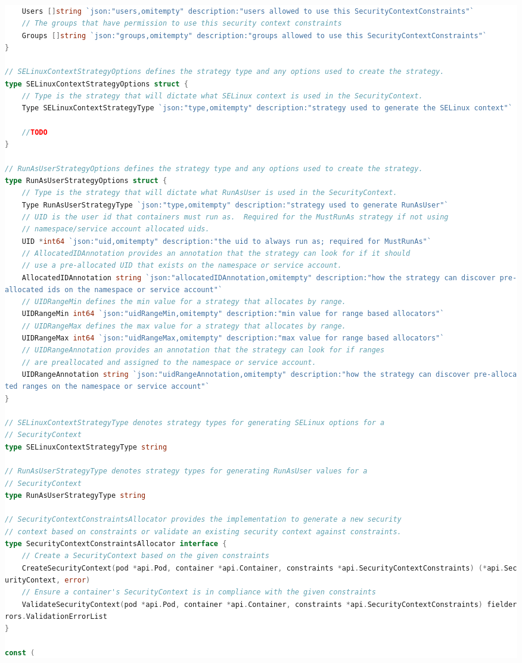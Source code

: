 ```go
	Users []string `json:"users,omitempty" description:"users allowed to use this SecurityContextConstraints"`
	// The groups that have permission to use this security context constraints
	Groups []string `json:"groups,omitempty" description:"groups allowed to use this SecurityContextConstraints"`
}

// SELinuxContextStrategyOptions defines the strategy type and any options used to create the strategy.
type SELinuxContextStrategyOptions struct {
	// Type is the strategy that will dictate what SELinux context is used in the SecurityContext.
	Type SELinuxContextStrategyType `json:"type,omitempty" description:"strategy used to generate the SELinux context"`

	//TODO
}

// RunAsUserStrategyOptions defines the strategy type and any options used to create the strategy.
type RunAsUserStrategyOptions struct {
	// Type is the strategy that will dictate what RunAsUser is used in the SecurityContext.
	Type RunAsUserStrategyType `json:"type,omitempty" description:"strategy used to generate RunAsUser"`
	// UID is the user id that containers must run as.  Required for the MustRunAs strategy if not using
	// namespace/service account allocated uids.
	UID *int64 `json:"uid,omitempty" description:"the uid to always run as; required for MustRunAs"`
	// AllocatedIDAnnotation provides an annotation that the strategy can look for if it should
	// use a pre-allocated UID that exists on the namespace or service account.
	AllocatedIDAnnotation string `json:"allocatedIDAnnotation,omitempty" description:"how the strategy can discover pre-allocated ids on the namespace or service account"`
	// UIDRangeMin defines the min value for a strategy that allocates by range.
	UIDRangeMin int64 `json:"uidRangeMin,omitempty" description:"min value for range based allocators"`
	// UIDRangeMax defines the max value for a strategy that allocates by range.
	UIDRangeMax int64 `json:"uidRangeMax,omitempty" description:"max value for range based allocators"`
	// UIDRangeAnnotation provides an annotation that the strategy can look for if ranges
	// are preallocated and assigned to the namespace or service account.
	UIDRangeAnnotation string `json:"uidRangeAnnotation,omitempty" description:"how the strategy can discover pre-allocated ranges on the namespace or service account"`
}

// SELinuxContextStrategyType denotes strategy types for generating SELinux options for a
// SecurityContext
type SELinuxContextStrategyType string

// RunAsUserStrategyType denotes strategy types for generating RunAsUser values for a
// SecurityContext
type RunAsUserStrategyType string

// SecurityContextConstraintsAllocator provides the implementation to generate a new security
// context based on constraints or validate an existing security context against constraints.
type SecurityContextConstraintsAllocator interface {
	// Create a SecurityContext based on the given constraints
	CreateSecurityContext(pod *api.Pod, container *api.Container, constraints *api.SecurityContextConstraints) (*api.SecurityContext, error)
	// Ensure a container's SecurityContext is in compliance with the given constraints
	ValidateSecurityContext(pod *api.Pod, container *api.Container, constraints *api.SecurityContextConstraints) fielderrors.ValidationErrorList
}

const (
```